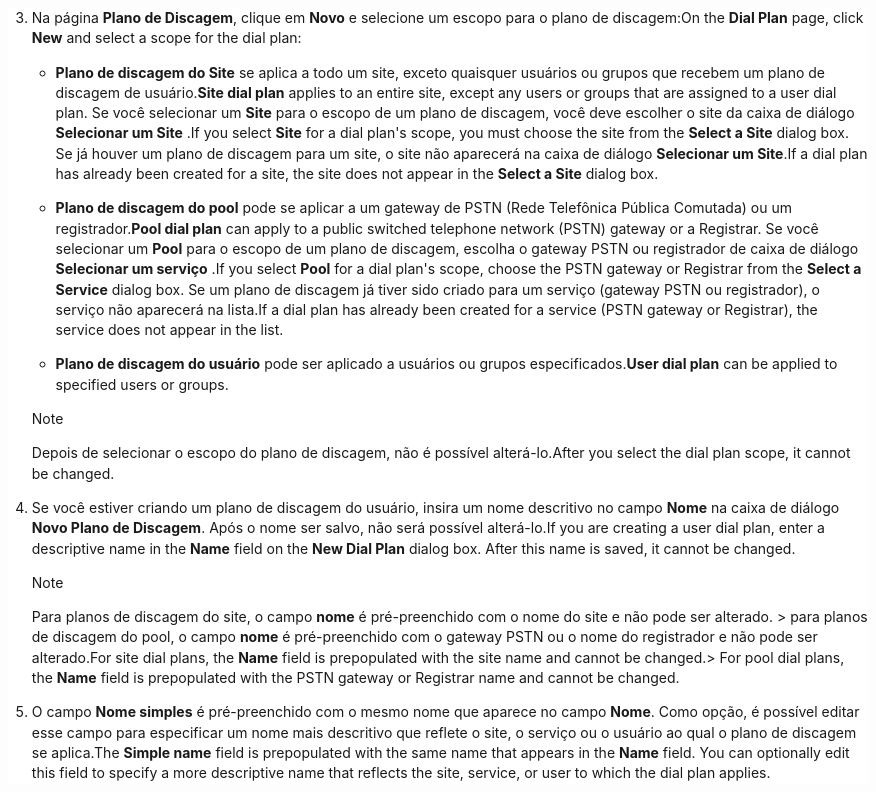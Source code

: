 3. <span data-ttu-id="d6aba-108">Na página **Plano de Discagem**, clique em  **Novo** e selecione um escopo para o plano de discagem:</span><span class="sxs-lookup"><span data-stu-id="d6aba-108">On the **Dial Plan** page, click **New** and select a scope for the dial plan:</span></span>
    
   - <span data-ttu-id="d6aba-109">**Plano de discagem do Site** se aplica a todo um site, exceto quaisquer usuários ou grupos que recebem um plano de discagem de usuário.</span><span class="sxs-lookup"><span data-stu-id="d6aba-109">**Site dial plan** applies to an entire site, except any users or groups that are assigned to a user dial plan.</span></span> <span data-ttu-id="d6aba-110">Se você selecionar um **Site** para o escopo de um plano de discagem, você deve escolher o site da caixa de diálogo **Selecionar um Site** .</span><span class="sxs-lookup"><span data-stu-id="d6aba-110">If you select **Site** for a dial plan's scope, you must choose the site from the **Select a Site** dialog box.</span></span> <span data-ttu-id="d6aba-111">Se já houver um plano de discagem para um site, o site não aparecerá na caixa de diálogo **Selecionar um Site**.</span><span class="sxs-lookup"><span data-stu-id="d6aba-111">If a dial plan has already been created for a site, the site does not appear in the **Select a Site** dialog box.</span></span>
    
   - <span data-ttu-id="d6aba-112">**Plano de discagem do pool** pode se aplicar a um gateway de PSTN (Rede Telefônica Pública Comutada) ou um registrador.</span><span class="sxs-lookup"><span data-stu-id="d6aba-112">**Pool dial plan** can apply to a public switched telephone network (PSTN) gateway or a Registrar.</span></span> <span data-ttu-id="d6aba-113">Se você selecionar um **Pool** para o escopo de um plano de discagem, escolha o gateway PSTN ou registrador de caixa de diálogo **Selecionar um serviço** .</span><span class="sxs-lookup"><span data-stu-id="d6aba-113">If you select **Pool** for a dial plan's scope, choose the PSTN gateway or Registrar from the **Select a Service** dialog box.</span></span> <span data-ttu-id="d6aba-114">Se um plano de discagem já tiver sido criado para um serviço (gateway PSTN ou registrador), o serviço não aparecerá na lista.</span><span class="sxs-lookup"><span data-stu-id="d6aba-114">If a dial plan has already been created for a service (PSTN gateway or Registrar), the service does not appear in the list.</span></span>
    
   - <span data-ttu-id="d6aba-115">**Plano de discagem do usuário** pode ser aplicado a usuários ou grupos especificados.</span><span class="sxs-lookup"><span data-stu-id="d6aba-115">**User dial plan** can be applied to specified users or groups.</span></span>
    
    > [!NOTE]
    > <span data-ttu-id="d6aba-116">Depois de selecionar o escopo do plano de discagem, não é possível alterá-lo.</span><span class="sxs-lookup"><span data-stu-id="d6aba-116">After you select the dial plan scope, it cannot be changed.</span></span> 
  
4. <span data-ttu-id="d6aba-p103">Se você estiver criando um plano de discagem do usuário, insira um nome descritivo no campo  **Nome** na caixa de diálogo **Novo Plano de Discagem**. Após o nome ser salvo, não será possível alterá-lo.</span><span class="sxs-lookup"><span data-stu-id="d6aba-p103">If you are creating a user dial plan, enter a descriptive name in the **Name** field on the **New Dial Plan** dialog box. After this name is saved, it cannot be changed.</span></span>
    
    > [!NOTE]
    > <span data-ttu-id="d6aba-119">Para planos de discagem do site, o campo **nome** é pré-preenchido com o nome do site e não pode ser alterado. > para planos de discagem do pool, o campo **nome** é pré-preenchido com o gateway PSTN ou o nome do registrador e não pode ser alterado.</span><span class="sxs-lookup"><span data-stu-id="d6aba-119">For site dial plans, the **Name** field is prepopulated with the site name and cannot be changed.> For pool dial plans, the **Name** field is prepopulated with the PSTN gateway or Registrar name and cannot be changed.</span></span>
  
5. <span data-ttu-id="d6aba-p104">O campo  **Nome simples** é pré-preenchido com o mesmo nome que aparece no campo  **Nome**. Como opção, é possível editar esse campo para especificar um nome mais descritivo que reflete o site, o serviço ou o usuário ao qual o plano de discagem se aplica.</span><span class="sxs-lookup"><span data-stu-id="d6aba-p104">The **Simple name** field is prepopulated with the same name that appears in the **Name** field. You can optionally edit this field to specify a more descriptive name that reflects the site, service, or user to which the dial plan applies.</span></span>
    